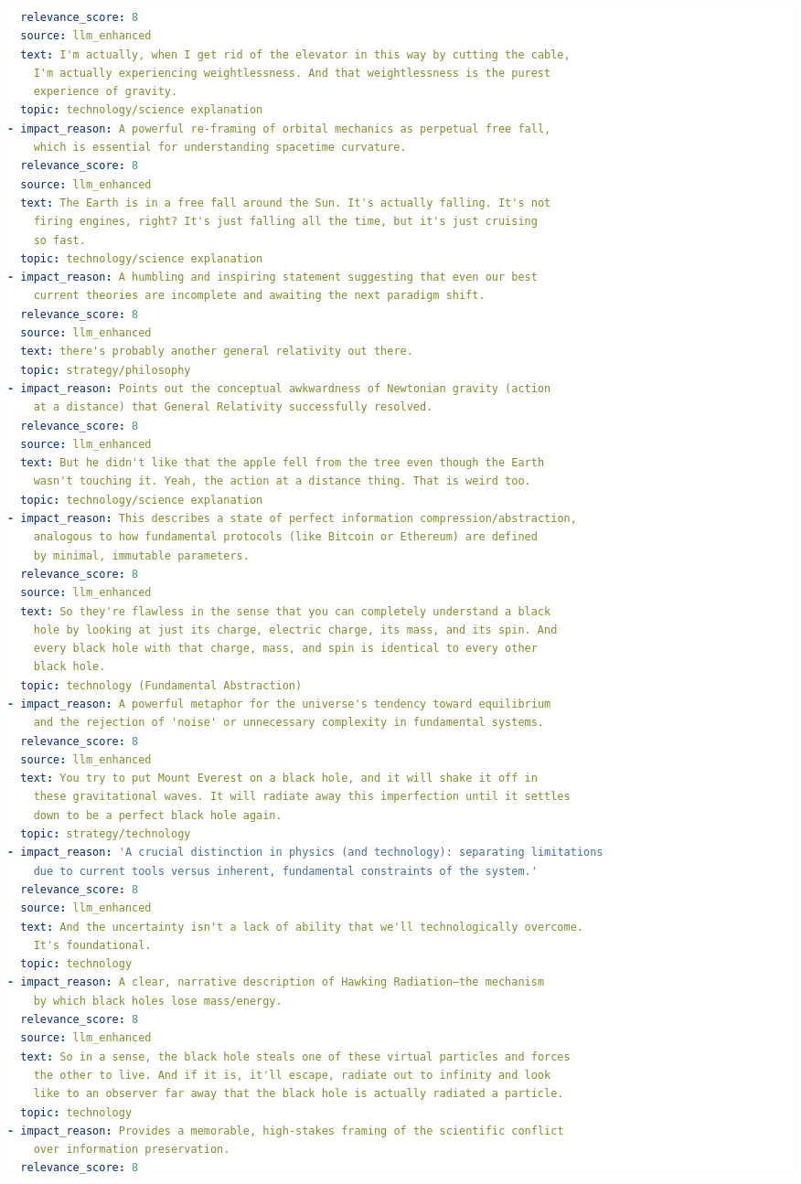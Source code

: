 ```yaml
  relevance_score: 8
  source: llm_enhanced
  text: I'm actually, when I get rid of the elevator in this way by cutting the cable,
    I'm actually experiencing weightlessness. And that weightlessness is the purest
    experience of gravity.
  topic: technology/science explanation
- impact_reason: A powerful re-framing of orbital mechanics as perpetual free fall,
    which is essential for understanding spacetime curvature.
  relevance_score: 8
  source: llm_enhanced
  text: The Earth is in a free fall around the Sun. It's actually falling. It's not
    firing engines, right? It's just falling all the time, but it's just cruising
    so fast.
  topic: technology/science explanation
- impact_reason: A humbling and inspiring statement suggesting that even our best
    current theories are incomplete and awaiting the next paradigm shift.
  relevance_score: 8
  source: llm_enhanced
  text: there's probably another general relativity out there.
  topic: strategy/philosophy
- impact_reason: Points out the conceptual awkwardness of Newtonian gravity (action
    at a distance) that General Relativity successfully resolved.
  relevance_score: 8
  source: llm_enhanced
  text: But he didn't like that the apple fell from the tree even though the Earth
    wasn't touching it. Yeah, the action at a distance thing. That is weird too.
  topic: technology/science explanation
- impact_reason: This describes a state of perfect information compression/abstraction,
    analogous to how fundamental protocols (like Bitcoin or Ethereum) are defined
    by minimal, immutable parameters.
  relevance_score: 8
  source: llm_enhanced
  text: So they're flawless in the sense that you can completely understand a black
    hole by looking at just its charge, electric charge, its mass, and its spin. And
    every black hole with that charge, mass, and spin is identical to every other
    black hole.
  topic: technology (Fundamental Abstraction)
- impact_reason: A powerful metaphor for the universe's tendency toward equilibrium
    and the rejection of 'noise' or unnecessary complexity in fundamental systems.
  relevance_score: 8
  source: llm_enhanced
  text: You try to put Mount Everest on a black hole, and it will shake it off in
    these gravitational waves. It will radiate away this imperfection until it settles
    down to be a perfect black hole again.
  topic: strategy/technology
- impact_reason: 'A crucial distinction in physics (and technology): separating limitations
    due to current tools versus inherent, fundamental constraints of the system.'
  relevance_score: 8
  source: llm_enhanced
  text: And the uncertainty isn't a lack of ability that we'll technologically overcome.
    It's foundational.
  topic: technology
- impact_reason: A clear, narrative description of Hawking Radiation—the mechanism
    by which black holes lose mass/energy.
  relevance_score: 8
  source: llm_enhanced
  text: So in a sense, the black hole steals one of these virtual particles and forces
    the other to live. And if it is, it'll escape, radiate out to infinity and look
    like to an observer far away that the black hole is actually radiated a particle.
  topic: technology
- impact_reason: Provides a memorable, high-stakes framing of the scientific conflict
    over information preservation.
  relevance_score: 8
```